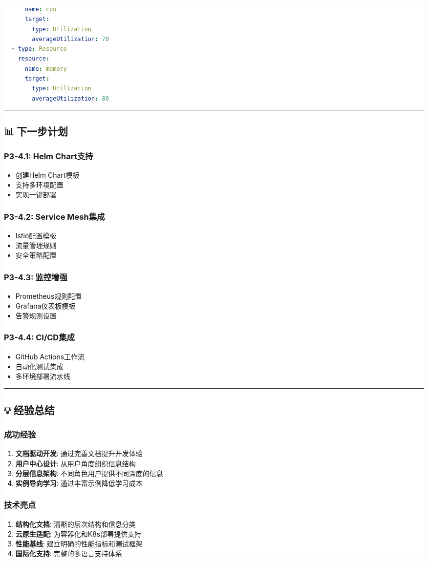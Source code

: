 ```yaml
      name: cpu
      target:
        type: Utilization
        averageUtilization: 70
  - type: Resource
    resource:
      name: memory
      target:
        type: Utilization
        averageUtilization: 80
```

---

## 📊 下一步计划

### P3-4.1: Helm Chart支持
- 创建Helm Chart模板
- 支持多环境配置
- 实现一键部署

### P3-4.2: Service Mesh集成
- Istio配置模板
- 流量管理规则
- 安全策略配置

### P3-4.3: 监控增强
- Prometheus规则配置
- Grafana仪表板模板
- 告警规则设置

### P3-4.4: CI/CD集成
- GitHub Actions工作流
- 自动化测试集成
- 多环境部署流水线

---

## 💡 经验总结

### 成功经验
1. **文档驱动开发**: 通过完善文档提升开发体验
2. **用户中心设计**: 从用户角度组织信息结构
3. **分层信息架构**: 不同角色用户提供不同深度的信息
4. **实例导向学习**: 通过丰富示例降低学习成本

### 技术亮点
1. **结构化文档**: 清晰的层次结构和信息分类
2. **云原生适配**: 为容器化和K8s部署提供支持
3. **性能基线**: 建立明确的性能指标和测试框架
4. **国际化支持**: 完整的多语言支持体系
